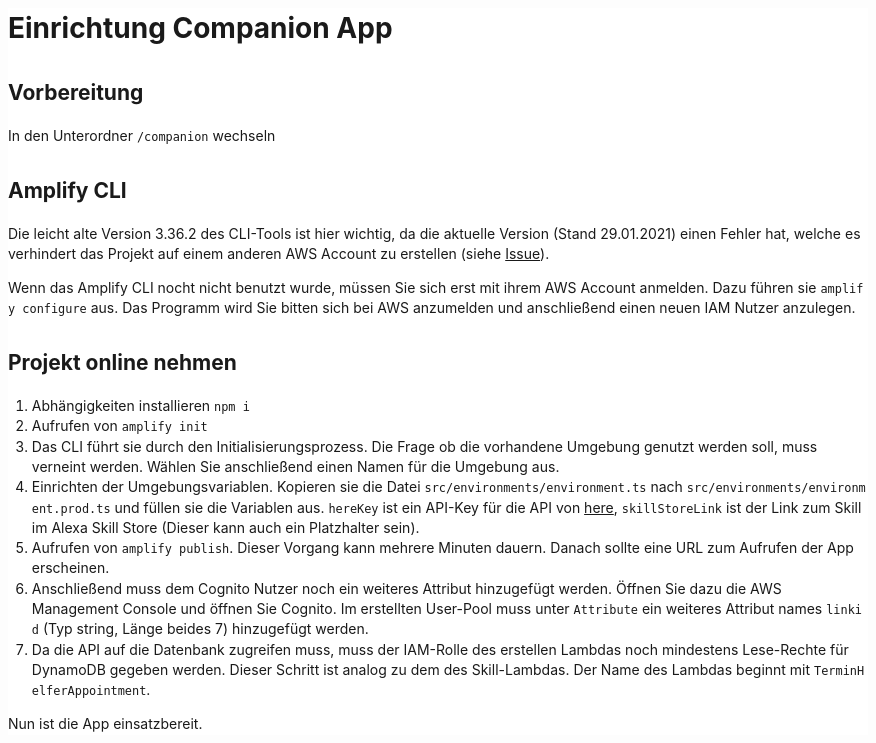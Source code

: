 ```json
```

# Einrichtung Companion App

## Vorbereitung
In den Unterordner `/companion` wechseln

## Amplify CLI
Die leicht alte Version 3.36.2 des CLI-Tools ist hier wichtig, da die aktuelle Version (Stand 29.01.2021) einen Fehler hat, welche es verhindert das Projekt auf einem anderen AWS Account zu erstellen (siehe [Issue](https://github.com/aws-amplify/amplify-adminui/issues/32)).

Wenn das Amplify CLI nocht nicht benutzt wurde, müssen Sie sich erst mit ihrem AWS Account anmelden.
Dazu führen sie `amplify configure` aus. Das Programm wird Sie bitten sich bei AWS anzumelden und anschließend einen neuen IAM Nutzer anzulegen.

## Projekt online nehmen
1. Abhängigkeiten installieren `npm i`
2. Aufrufen von `amplify init`
3. Das CLI führt sie durch den Initialisierungsprozess. Die Frage ob die vorhandene Umgebung genutzt werden soll, muss verneint werden. Wählen Sie anschließend einen Namen für die Umgebung aus.
4. Einrichten der Umgebungsvariablen. Kopieren sie die Datei `src/environments/environment.ts` nach `src/environments/environment.prod.ts` und füllen sie die Variablen aus. `hereKey` ist ein API-Key für die API von [here](https://developer.here.com/), `skillStoreLink` ist der Link zum Skill im Alexa Skill Store (Dieser kann auch ein Platzhalter sein).
5. Aufrufen von `amplify publish`. Dieser Vorgang kann mehrere Minuten dauern. Danach sollte eine URL zum Aufrufen der App erscheinen.
6. Anschließend muss dem Cognito Nutzer noch ein weiteres Attribut hinzugefügt werden. Öffnen Sie dazu die AWS Management Console und öffnen Sie Cognito. Im erstellten User-Pool muss unter `Attribute` ein weiteres Attribut names `linkid` (Typ string, Länge beides 7) hinzugefügt werden.
7. Da die API auf die Datenbank zugreifen muss, muss der IAM-Rolle des erstellen Lambdas noch mindestens Lese-Rechte für DynamoDB gegeben werden. Dieser Schritt ist analog zu dem des Skill-Lambdas. Der Name des Lambdas beginnt mit `TerminHelferAppointment`.

Nun ist die App einsatzbereit.
